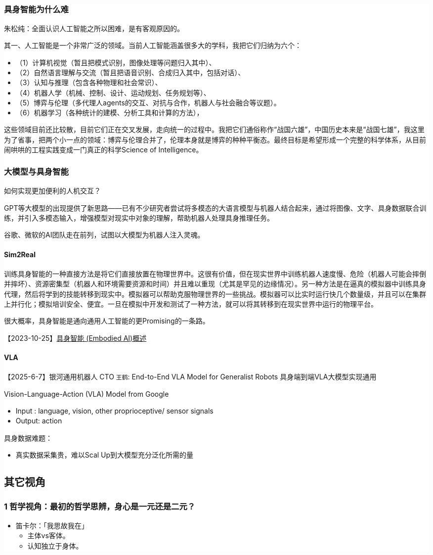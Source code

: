 
### 具身智能为什么难


朱松纯：全面认识人工智能之所以困难，是有客观原因的。

其一、人工智能是一个非常广泛的领域。当前人工智能涵盖很多大的学科，我把它们归纳为六个：
- （1）计算机视觉（暂且把模式识别，图像处理等问题归入其中）、
- （2）自然语言理解与交流（暂且把语音识别、合成归入其中，包括对话）、
- （3）认知与推理（包含各种物理和社会常识）、
- （4）机器人学（机械、控制、设计、运动规划、任务规划等）、
- （5）博弈与伦理（多代理人agents的交互、对抗与合作，机器人与社会融合等议题）。
- （6）机器学习（各种统计的建模、分析工具和计算的方法），

这些领域目前还比较散，目前它们正在交叉发展，走向统一的过程中。我把它们通俗称作“战国六雄”，中国历史本来是“战国七雄”，我这里为了省事，把两个小一点的领域：博弈与伦理合并了，伦理本身就是博弈的种种平衡态。最终目标是希望形成一个完整的科学体系，从目前闹哄哄的工程实践变成一门真正的科学Science of Intelligence。


### 大模型与具身智能

如何实现更加便利的人机交互？

GPT等大模型的出现提供了新思路——已有不少研究者尝试将多模态的大语言模型与机器人结合起来，通过将图像、文字、具身数据联合训练，并引入多模态输入，增强模型对现实中对象的理解，帮助机器人处理具身推理任务。

谷歌、微软的AI团队走在前列，试图以大模型为机器人注入灵魂。

#### Sim2Real

训练具身智能的一种直接方法是将它们直接放置在物理世界中。这很有价值，但在现实世界中训练机器人速度慢、危险（机器人可能会摔倒并摔坏）、资源密集型（机器人和环境需要资源和时间）并且难以重现（尤其是罕见的边缘情况）。另一种方法是在逼真的模拟器中训练具身代理，然后将学到的技能转移到现实中。模拟器可以帮助克服物理世界的一些挑战。模拟器可以比实时运行快几个数量级，并且可以在集群上并行化；模拟培训安全、便宜。一旦在模拟中开发和测试了一种方法，就可以将其转移到在现实世界中运行的物理平台。

很大概率，具身智能是通向通用人工智能的更Promising的一条路。

【2023-10-25】[具身智能 (Embodied AI)概述](https://zhuanlan.zhihu.com/p/620342675)


#### VLA

【2025-6-7】银河通用机器人 CTO `王鹤`: End-to-End VLA Model for Generalist Robots 具身端到端VLA大模型实现通用

Vision-Language-Action (VLA) Model from Google
- Input : language, vision, other proprioceptive/ sensor signals
- Output: action

具身数据难题：
- 真实数据采集贵，难以Scal Up到大模型充分泛化所需的量


## 其它视角


### 1 哲学视角：最初的哲学思辨，身心是一元还是二元？

- 笛卡尔：「我思故我在」
  - 主体vs客体。
  - 认知独立于身体。
